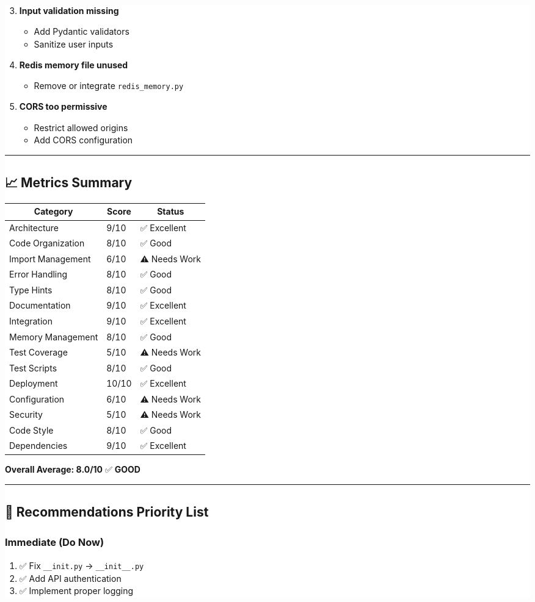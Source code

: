 3. **Input validation missing**
   - Add Pydantic validators
   - Sanitize user inputs

4. **Redis memory file unused**
   - Remove or integrate `redis_memory.py`

5. **CORS too permissive**
   - Restrict allowed origins
   - Add CORS configuration

---

## 📈 Metrics Summary

| Category | Score | Status |
|----------|-------|--------|
| Architecture | 9/10 | ✅ Excellent |
| Code Organization | 8/10 | ✅ Good |
| Import Management | 6/10 | ⚠️ Needs Work |
| Error Handling | 8/10 | ✅ Good |
| Type Hints | 8/10 | ✅ Good |
| Documentation | 9/10 | ✅ Excellent |
| Integration | 9/10 | ✅ Excellent |
| Memory Management | 8/10 | ✅ Good |
| Test Coverage | 5/10 | ⚠️ Needs Work |
| Test Scripts | 8/10 | ✅ Good |
| Deployment | 10/10 | ✅ Excellent |
| Configuration | 6/10 | ⚠️ Needs Work |
| Security | 5/10 | ⚠️ Needs Work |
| Code Style | 8/10 | ✅ Good |
| Dependencies | 9/10 | ✅ Excellent |

**Overall Average: 8.0/10** ✅ **GOOD**

---

## 🎯 Recommendations Priority List

### Immediate (Do Now)
1. ✅ Fix `__init.py` → `__init__.py`
2. ✅ Add API authentication
3. ✅ Implement proper logging
